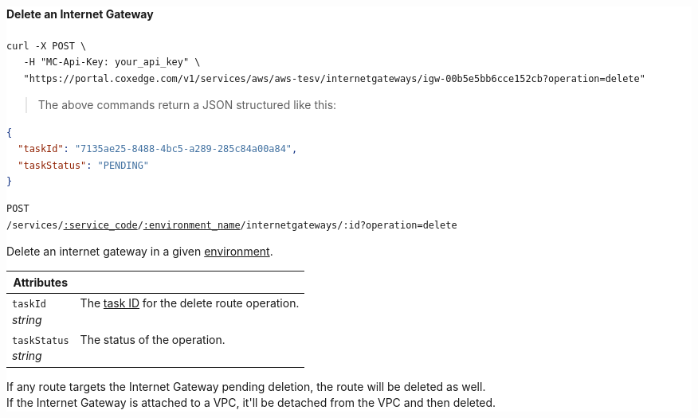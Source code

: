
#### Delete an Internet Gateway
```shell
curl -X POST \
   -H "MC-Api-Key: your_api_key" \
   "https://portal.coxedge.com/v1/services/aws/aws-tesv/internetgateways/igw-00b5e5bb6cce152cb?operation=delete"
```

> The above commands return a JSON structured like this:

```json
{
  "taskId": "7135ae25-8488-4bc5-a289-285c84a00a84",
  "taskStatus": "PENDING"
}
```

<code>POST /services/<a href="#administration-service-connections">:service_code</a>/<a href="#administration-environments">:environment_name</a>/internetgateways/:id?operation=delete</code>

Delete an internet gateway in a given [environment](#administration-environments).

| Attributes                 | &nbsp;                                        |
|----------------------------|-----------------------------------------------|
| `taskId` <br/>*string*     | The [task ID](#tasks) for the delete route operation. |
| `taskStatus` <br/>*string* | The status of the operation.                  |

<aside class="notice">
If any route targets the Internet Gateway pending deletion, the route will be deleted as well.
</aside>

<aside class="notice">
If the Internet Gateway is attached to a VPC, it'll be detached from the VPC and then deleted.
</aside>